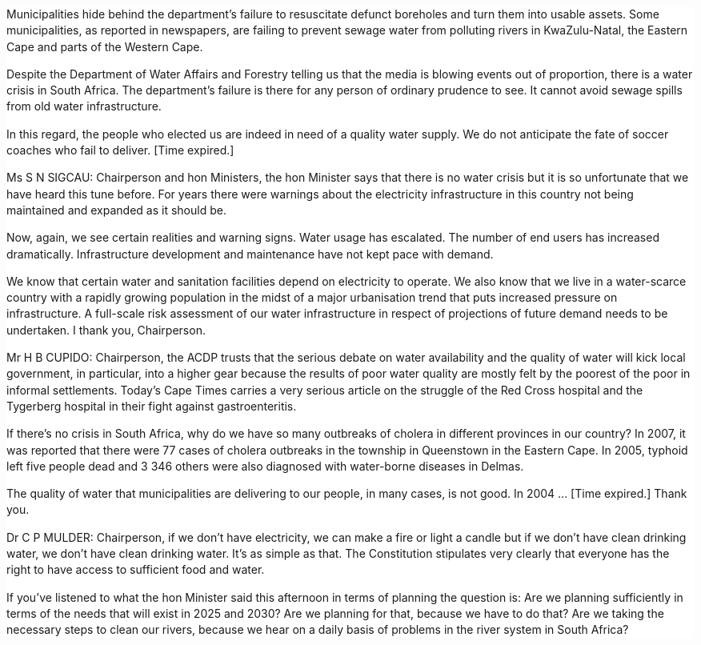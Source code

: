 Municipalities hide behind the department’s failure to resuscitate defunct
boreholes and turn them into usable assets. Some municipalities, as
reported in newspapers, are failing to prevent sewage water from polluting
rivers in KwaZulu-Natal, the Eastern Cape and parts of the Western Cape.

Despite the Department of Water Affairs and Forestry telling us that the
media is blowing events out of proportion, there is a water crisis in South
Africa. The department’s failure is there for any person of ordinary
prudence to see. It cannot avoid sewage spills from old water
infrastructure.

In this regard, the people who elected us are indeed in need of a quality
water supply. We do not anticipate the fate of soccer coaches who fail to
deliver. [Time expired.]

Ms S N SIGCAU: Chairperson and hon Ministers, the hon Minister says that
there is no water crisis but it is so unfortunate that we have heard this
tune before. For years there were warnings about the electricity
infrastructure in this country not being maintained and expanded as it
should be.

Now, again, we see certain realities and warning signs. Water usage has
escalated. The number of end users has increased dramatically.
Infrastructure development and maintenance have not kept pace with demand.

We know that certain water and sanitation facilities depend on electricity
to operate. We also know that we live in a water-scarce country with a
rapidly growing population in the midst of a major urbanisation trend that
puts increased pressure on infrastructure. A full-scale risk assessment of
our water infrastructure in respect of projections of future demand needs
to be undertaken. I thank you, Chairperson.

Mr H B CUPIDO: Chairperson, the ACDP trusts that the serious debate on
water availability and the quality of water will kick local government, in
particular, into a higher gear because the results of poor water quality
are mostly felt by the poorest of the poor in informal settlements. Today’s
Cape Times carries a very serious article on the struggle of the Red Cross
hospital and the Tygerberg hospital in their fight against gastroenteritis.


If there’s no crisis in South Africa, why do we have so many outbreaks of
cholera in different provinces in our country? In 2007, it was reported
that there were 77 cases of cholera outbreaks in the township in Queenstown
in the Eastern Cape. In 2005, typhoid left five people dead and 3 346
others were also diagnosed with water-borne diseases in Delmas.

The quality of water that municipalities are delivering to our people, in
many cases, is not good. In 2004 ... [Time expired.] Thank you.

Dr C P MULDER: Chairperson, if we don’t have electricity, we can make a
fire or light a candle but if we don’t have clean drinking water, we don’t
have clean drinking water. It’s as simple as that. The Constitution
stipulates very clearly that everyone has the right to have access to
sufficient food and water.

If you’ve listened to what the hon Minister said this afternoon in terms of
planning the question is: Are we planning sufficiently in terms of the
needs that will exist in 2025 and 2030? Are we planning for that, because
we have to do that? Are we taking the necessary steps to clean our rivers,
because we hear on a daily basis of problems in the river system in South
Africa?
